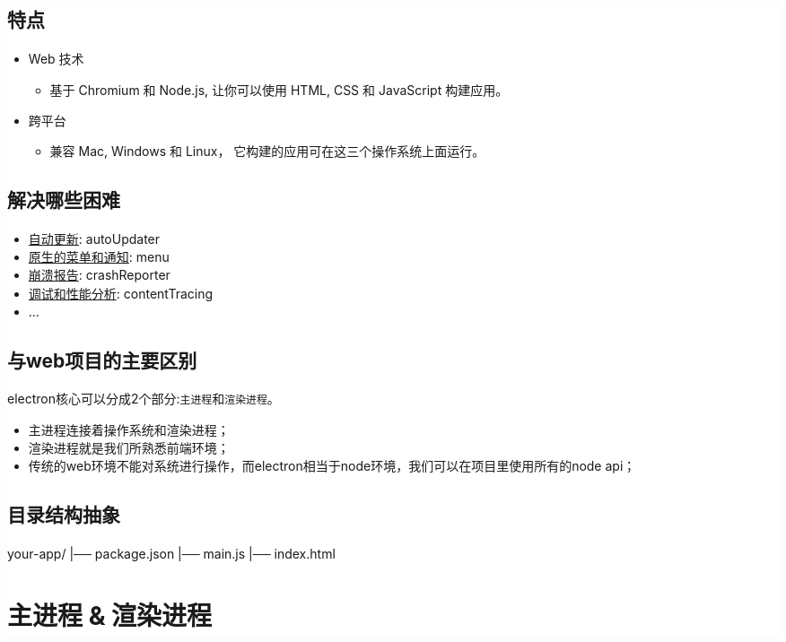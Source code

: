 ## 特点

- Web 技术
  - 基于 Chromium 和 Node.js, 让你可以使用 HTML, CSS 和 JavaScript 构建应用。

- 跨平台
  - 兼容 Mac, Windows 和 Linux， 它构建的应用可在这三个操作系统上面运行。

## 解决哪些困难

- [自动更新](https://electronjs.org/docs/api/auto-updater): autoUpdater
- [原生的菜单和通知](https://electronjs.org/docs/api/menu): menu 
- [崩溃报告](https://electronjs.org/docs/api/crash-reporter): crashReporter
- [调试和性能分析](https://electronjs.org/docs/api/content-tracing): contentTracing
- ...

## 与web项目的主要区别

electron核心可以分成2个部分:`主进程`和`渲染进程`。
- 主进程连接着操作系统和渲染进程；
- 渲染进程就是我们所熟悉前端环境；
- 传统的web环境不能对系统进行操作，而electron相当于node环境，我们可以在项目里使用所有的node api；

## 目录结构抽象

your-app/
|── package.json
|── main.js
|── index.html

# 主进程 & 渲染进程 
